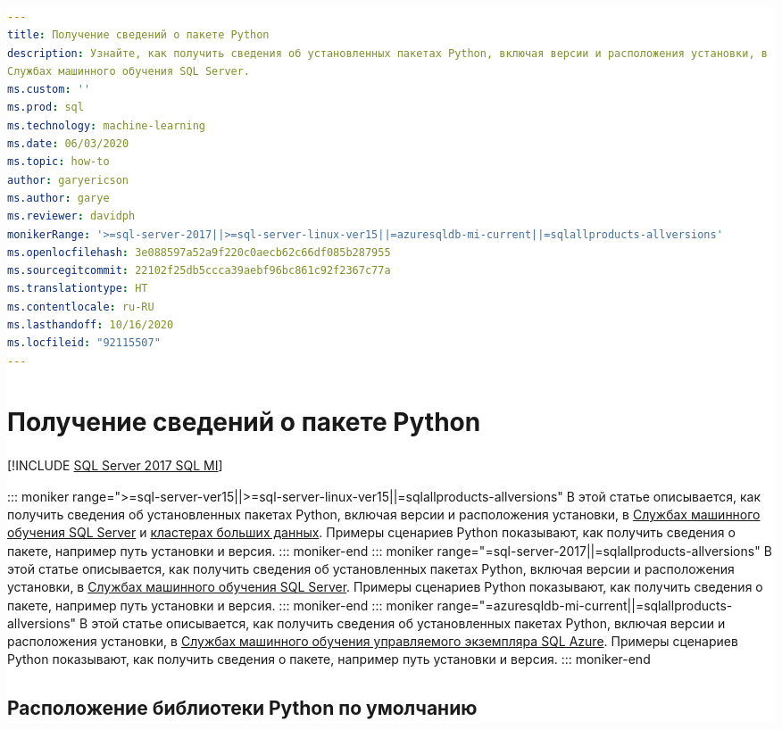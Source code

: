 ```yaml
---
title: Получение сведений о пакете Python
description: Узнайте, как получить сведения об установленных пакетах Python, включая версии и расположения установки, в Службах машинного обучения SQL Server.
ms.custom: ''
ms.prod: sql
ms.technology: machine-learning
ms.date: 06/03/2020
ms.topic: how-to
author: garyericson
ms.author: garye
ms.reviewer: davidph
monikerRange: '>=sql-server-2017||>=sql-server-linux-ver15||=azuresqldb-mi-current||=sqlallproducts-allversions'
ms.openlocfilehash: 3e088597a52a9f220c0aecb62c66df085b287955
ms.sourcegitcommit: 22102f25db5ccca39aebf96bc861c92f2367c77a
ms.translationtype: HT
ms.contentlocale: ru-RU
ms.lasthandoff: 10/16/2020
ms.locfileid: "92115507"
---
```

# <a name="get-python-package-information"></a>Получение сведений о пакете Python

[!INCLUDE [SQL Server 2017 SQL MI](../../includes/applies-to-version/sqlserver2017-asdbmi.md)]

::: moniker range=">=sql-server-ver15||>=sql-server-linux-ver15||=sqlallproducts-allversions"
В этой статье описывается, как получить сведения об установленных пакетах Python, включая версии и расположения установки, в [Службах машинного обучения SQL Server](../sql-server-machine-learning-services.md) и [кластерах больших данных](../../big-data-cluster/machine-learning-services.md). Примеры сценариев Python показывают, как получить сведения о пакете, например путь установки и версия.
::: moniker-end
::: moniker range="=sql-server-2017||=sqlallproducts-allversions"
В этой статье описывается, как получить сведения об установленных пакетах Python, включая версии и расположения установки, в [Службах машинного обучения SQL Server](../sql-server-machine-learning-services.md). Примеры сценариев Python показывают, как получить сведения о пакете, например путь установки и версия.
::: moniker-end
::: moniker range="=azuresqldb-mi-current||=sqlallproducts-allversions"
В этой статье описывается, как получить сведения об установленных пакетах Python, включая версии и расположения установки, в [Службах машинного обучения управляемого экземпляра SQL Azure](/azure/azure-sql/managed-instance/machine-learning-services-overview). Примеры сценариев Python показывают, как получить сведения о пакете, например путь установки и версия.
::: moniker-end

## <a name="default-python-library-location"></a>Расположение библиотеки Python по умолчанию
